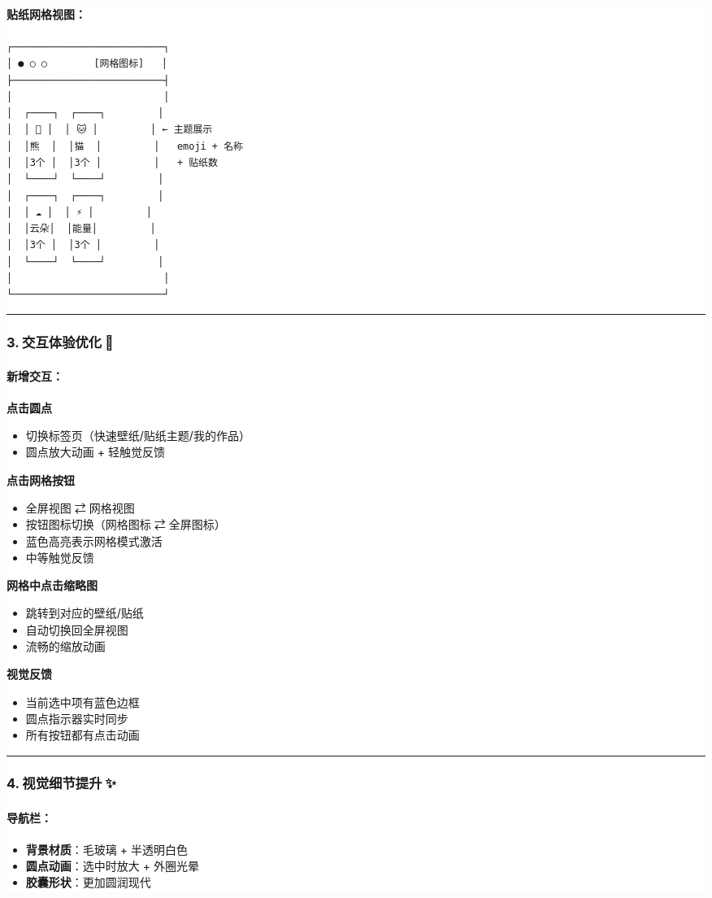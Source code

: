 #### 贴纸网格视图：
```
┌──────────────────────────┐
│ ● ○ ○        [网格图标]   │
├──────────────────────────┤
│                          │
│  ┌────┐  ┌────┐         │
│  │ 🐻 │  │ 🐱 │         │ ← 主题展示
│  │熊  │  │猫  │         │   emoji + 名称
│  │3个 │  │3个 │         │   + 贴纸数
│  └────┘  └────┘         │
│  ┌────┐  ┌────┐         │
│  │ ☁️ │  │ ⚡ │         │
│  │云朵│  │能量│         │
│  │3个 │  │3个 │         │
│  └────┘  └────┘         │
│                          │
└──────────────────────────┘
```

---

### 3. **交互体验优化** 🚀

#### 新增交互：

**点击圆点**
- 切换标签页（快速壁纸/贴纸主题/我的作品）
- 圆点放大动画 + 轻触觉反馈

**点击网格按钮**
- 全屏视图 ⇄ 网格视图
- 按钮图标切换（网格图标 ⇄ 全屏图标）
- 蓝色高亮表示网格模式激活
- 中等触觉反馈

**网格中点击缩略图**
- 跳转到对应的壁纸/贴纸
- 自动切换回全屏视图
- 流畅的缩放动画

**视觉反馈**
- 当前选中项有蓝色边框
- 圆点指示器实时同步
- 所有按钮都有点击动画

---

### 4. **视觉细节提升** ✨

#### 导航栏：
- **背景材质**：毛玻璃 + 半透明白色
- **圆点动画**：选中时放大 + 外圈光晕
- **胶囊形状**：更加圆润现代
